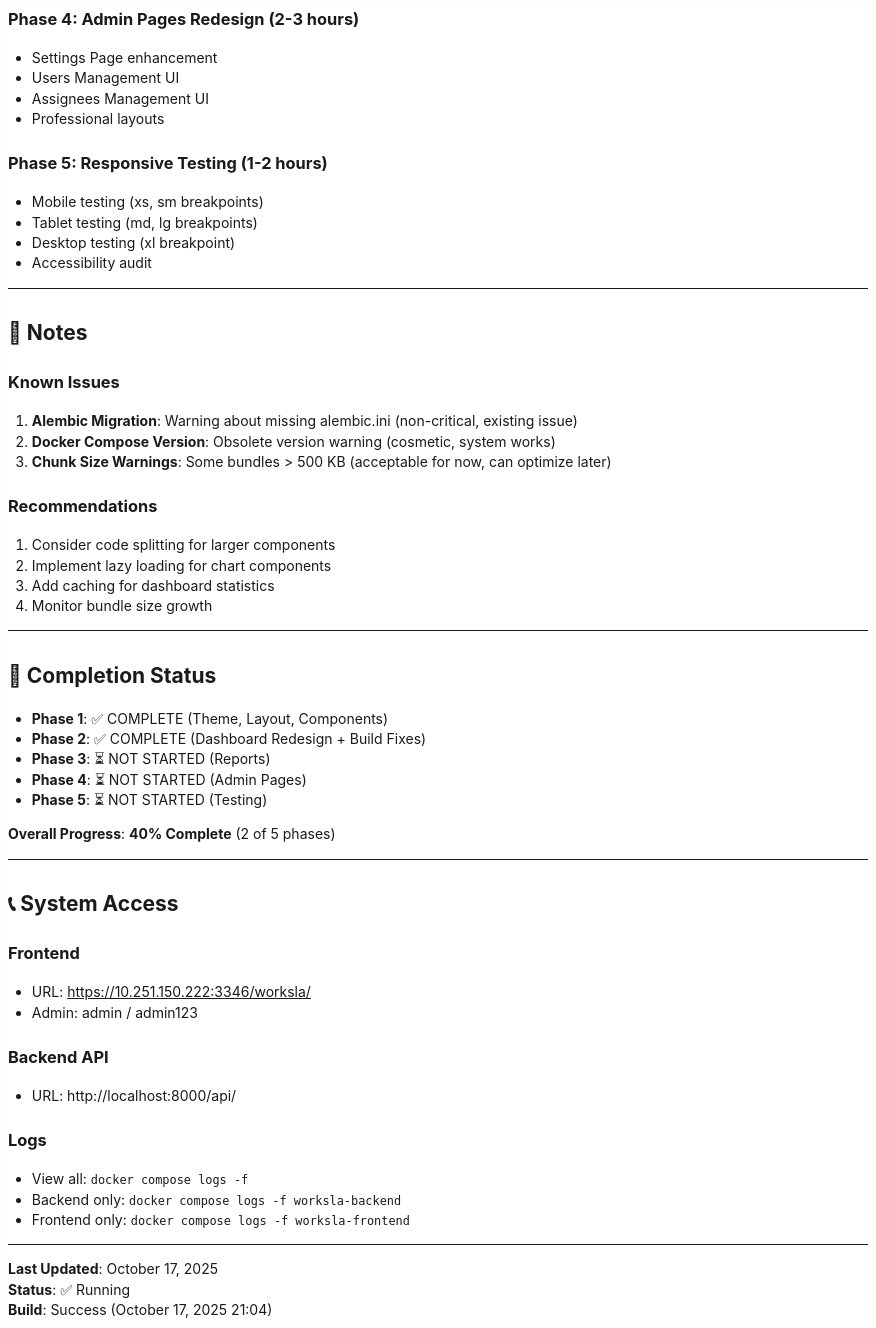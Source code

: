 ### Phase 4: Admin Pages Redesign (2-3 hours)
- Settings Page enhancement
- Users Management UI
- Assignees Management UI
- Professional layouts

### Phase 5: Responsive Testing (1-2 hours)
- Mobile testing (xs, sm breakpoints)
- Tablet testing (md, lg breakpoints)
- Desktop testing (xl breakpoint)
- Accessibility audit

---

## 📝 Notes

### Known Issues
1. **Alembic Migration**: Warning about missing alembic.ini (non-critical, existing issue)
2. **Docker Compose Version**: Obsolete version warning (cosmetic, system works)
3. **Chunk Size Warnings**: Some bundles > 500 KB (acceptable for now, can optimize later)

### Recommendations
1. Consider code splitting for larger components
2. Implement lazy loading for chart components
3. Add caching for dashboard statistics
4. Monitor bundle size growth

---

## 🎯 Completion Status

- **Phase 1**: ✅ COMPLETE (Theme, Layout, Components)
- **Phase 2**: ✅ COMPLETE (Dashboard Redesign + Build Fixes)
- **Phase 3**: ⏳ NOT STARTED (Reports)
- **Phase 4**: ⏳ NOT STARTED (Admin Pages)
- **Phase 5**: ⏳ NOT STARTED (Testing)

**Overall Progress**: **40% Complete** (2 of 5 phases)

---

## 📞 System Access

### Frontend
- URL: https://10.251.150.222:3346/worksla/
- Admin: admin / admin123

### Backend API
- URL: http://localhost:8000/api/

### Logs
- View all: `docker compose logs -f`
- Backend only: `docker compose logs -f worksla-backend`
- Frontend only: `docker compose logs -f worksla-frontend`

---

**Last Updated**: October 17, 2025  
**Status**: ✅ Running  
**Build**: Success (October 17, 2025 21:04)
